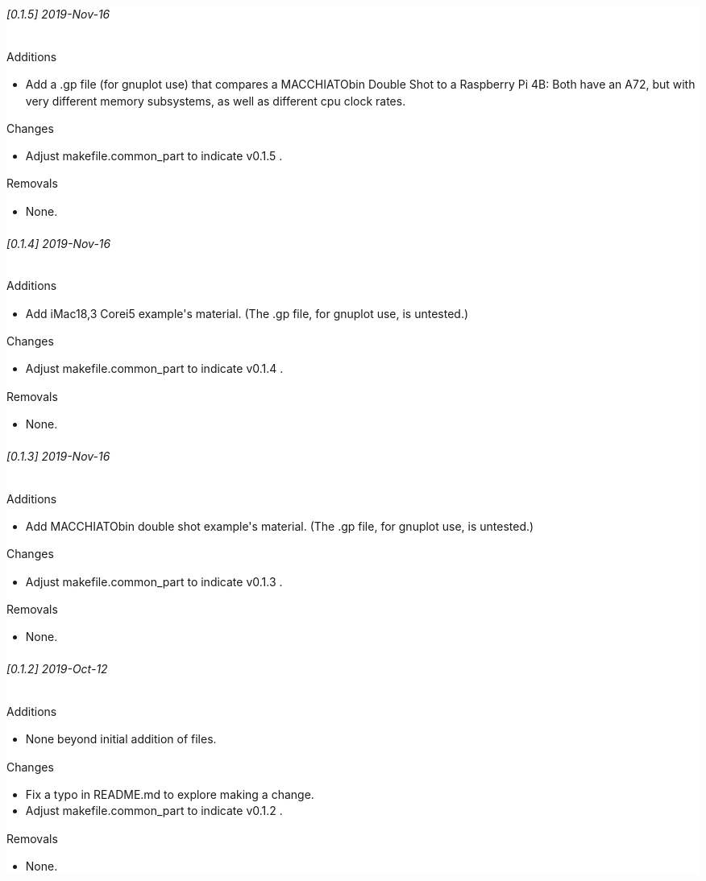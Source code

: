 ###### [0.1.5] 2019-Nov-16
Additions
- Add a .gp file (for gnuplot use) that compares
  a MACCHIATObin Double Shot to a Raspberry Pi 4B:
  Both have an A72, but with very different memory
  subsystems, as well as different cpu clock rates.

Changes
- Adjust makefile.common\_part to indicate v0.1.5 .
  
Removals
- None.

###### [0.1.4] 2019-Nov-16
Additions
- Add iMac18,3 Corei5 example's material.
  (The .gp file, for gnuplot use, is untested.)

Changes
- Adjust makefile.common\_part to indicate v0.1.4 .
  
Removals
- None.

###### [0.1.3] 2019-Nov-16
Additions
- Add MACCHIATObin double shot example's material.
  (The .gp file, for gnuplot use, is untested.)

Changes
- Adjust makefile.common\_part to indicate v0.1.3 .
  
Removals
- None.

###### [0.1.2] 2019-Oct-12
Additions
- None beyond initial addition of files.

Changes
- Fix a typo in README.md to explore making a change.
- Adjust makefile.common\_part to indicate v0.1.2 .
  
Removals
- None.
